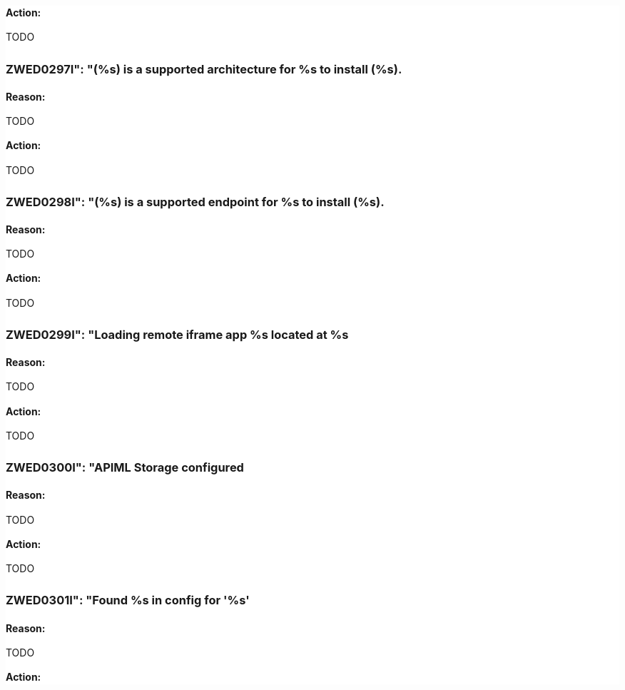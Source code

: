   **Action:**

  TODO



### ZWED0297I": "(%s) is a supported architecture for %s to install (%s).

  **Reason:**

  TODO

  **Action:**

  TODO



### ZWED0298I": "(%s) is a supported endpoint for %s to install (%s).

  **Reason:**

  TODO

  **Action:**

  TODO



### ZWED0299I": "Loading remote iframe app %s located at %s

  **Reason:**

  TODO

  **Action:**

  TODO



### ZWED0300I": "APIML Storage configured

  **Reason:**

  TODO

  **Action:**

  TODO



### ZWED0301I": "Found %s in config for '%s'

  **Reason:**

  TODO

  **Action:**
